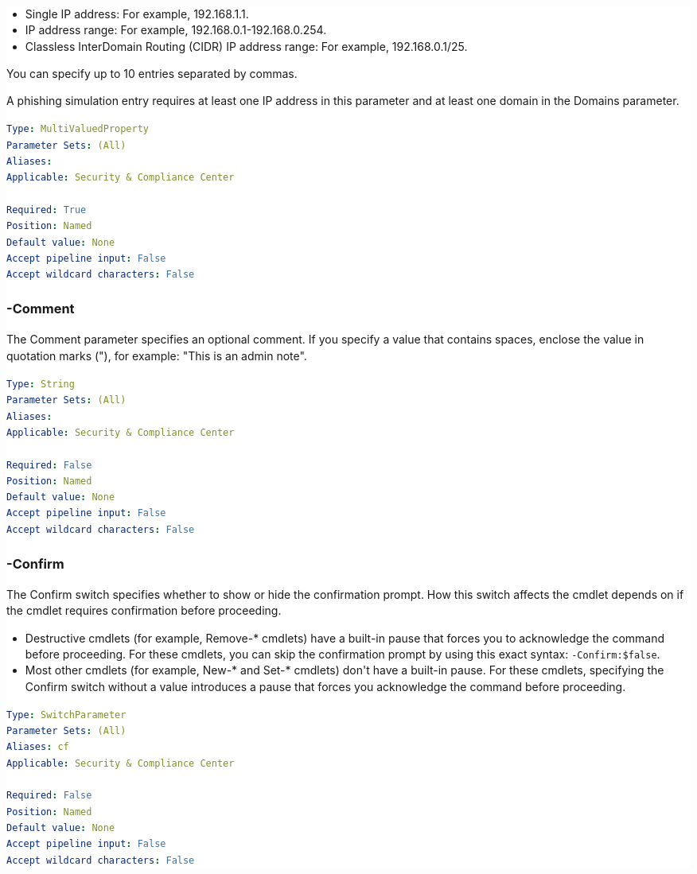 - Single IP address: For example, 192.168.1.1.
- IP address range: For example, 192.168.0.1-192.168.0.254.
- Classless InterDomain Routing (CIDR) IP address range: For example, 192.168.0.1/25.

You can specify up to 10 entries separated by commas.

A phishing simulation entry requires at least one IP address in this parameter and at least one domain in the Domains parameter.

```yaml
Type: MultiValuedProperty
Parameter Sets: (All)
Aliases:
Applicable: Security & Compliance Center

Required: True
Position: Named
Default value: None
Accept pipeline input: False
Accept wildcard characters: False
```

### -Comment
The Comment parameter specifies an optional comment. If you specify a value that contains spaces, enclose the value in quotation marks ("), for example: "This is an admin note".

```yaml
Type: String
Parameter Sets: (All)
Aliases:
Applicable: Security & Compliance Center

Required: False
Position: Named
Default value: None
Accept pipeline input: False
Accept wildcard characters: False
```

### -Confirm
The Confirm switch specifies whether to show or hide the confirmation prompt. How this switch affects the cmdlet depends on if the cmdlet requires confirmation before proceeding.

- Destructive cmdlets (for example, Remove-\* cmdlets) have a built-in pause that forces you to acknowledge the command before proceeding. For these cmdlets, you can skip the confirmation prompt by using this exact syntax: `-Confirm:$false`.
- Most other cmdlets (for example, New-\* and Set-\* cmdlets) don't have a built-in pause. For these cmdlets, specifying the Confirm switch without a value introduces a pause that forces you acknowledge the command before proceeding.

```yaml
Type: SwitchParameter
Parameter Sets: (All)
Aliases: cf
Applicable: Security & Compliance Center

Required: False
Position: Named
Default value: None
Accept pipeline input: False
Accept wildcard characters: False
```
